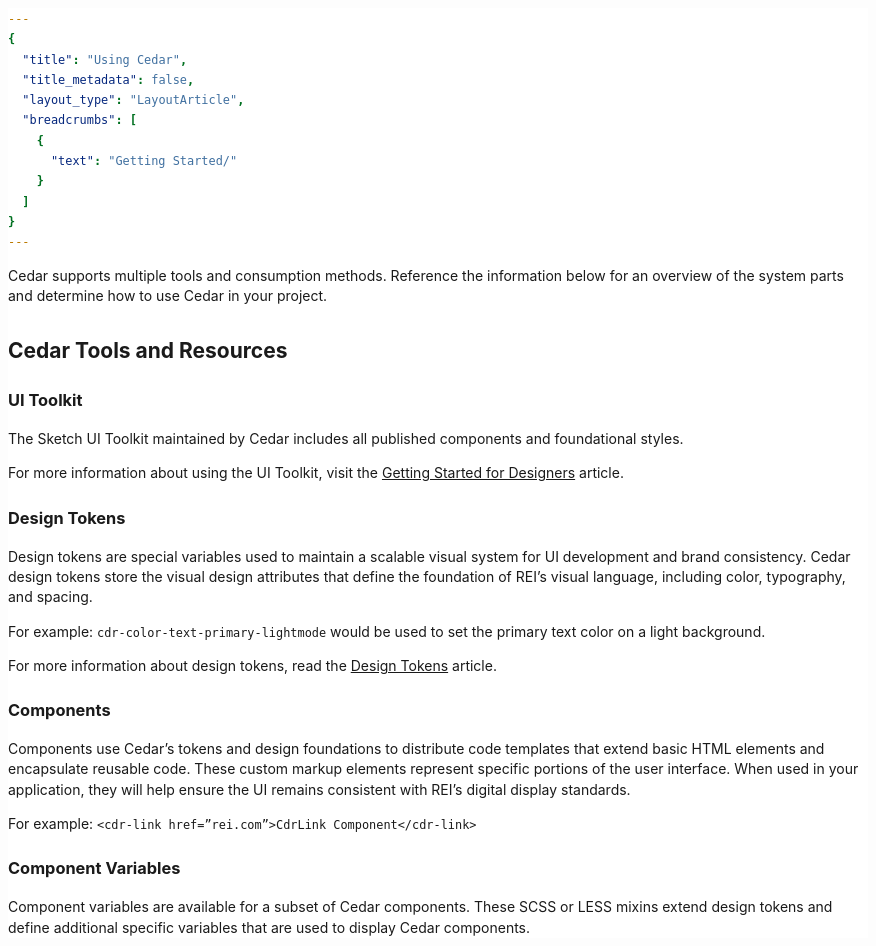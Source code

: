 ```yaml
---
{
  "title": "Using Cedar",
  "title_metadata": false,
  "layout_type": "LayoutArticle",
  "breadcrumbs": [
    {
      "text": "Getting Started/"
    }
  ]
}
---
```


<cdr-doc-table-of-contents-shell parentSelector='h2' childSelector='h3'>

Cedar supports multiple tools and consumption methods. Reference the information below for an overview of the system parts and determine how to use Cedar in your project.

## Cedar Tools and Resources

### UI Toolkit
The Sketch UI Toolkit maintained by Cedar includes all published components and foundational styles.

For more information about using the UI Toolkit, visit the [Getting Started for Designers](../as-a-designer/) article.

### Design Tokens
Design tokens are special variables used to maintain a scalable visual system for UI development and brand consistency. Cedar design tokens store the visual design attributes that define the foundation of REI’s visual language, including color, typography, and spacing.

For example:
`cdr-color-text-primary-lightmode` would be used to set the primary text color on a light background.

For more information about design tokens, read the [Design Tokens](../../components/design-tokens/) article.

### Components
Components use Cedar’s tokens and design foundations to distribute code templates that extend basic HTML elements and encapsulate reusable code.
These custom markup elements represent specific portions of the user interface. When used in your application, they will help ensure the UI remains consistent with REI’s digital display standards.

For example:
`<cdr-link href=”rei.com”>CdrLink Component</cdr-link>`

### Component Variables
Component variables are available for a subset of Cedar components. These SCSS or LESS mixins extend design tokens and define additional specific variables that are used to display Cedar components.  
